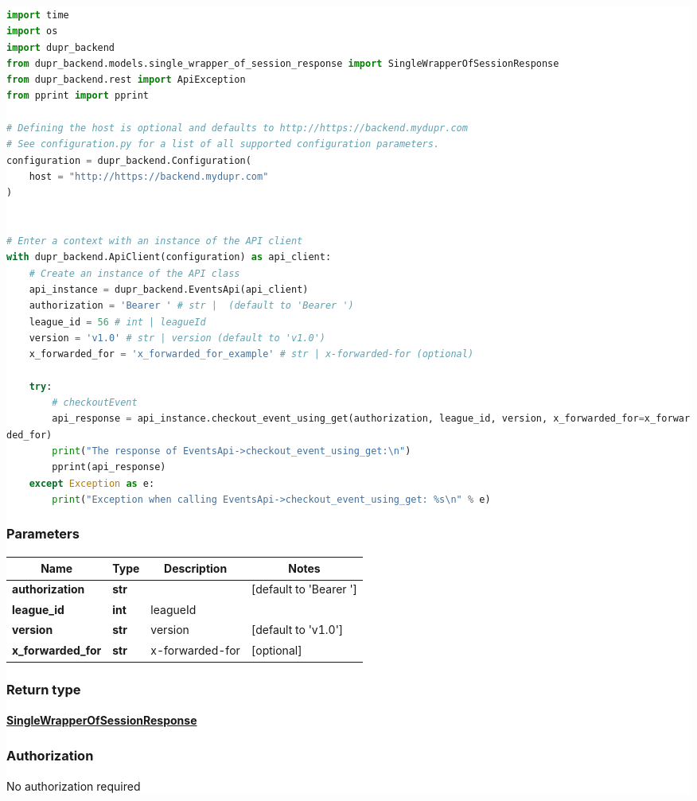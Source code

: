 ```python
import time
import os
import dupr_backend
from dupr_backend.models.single_wrapper_of_session_response import SingleWrapperOfSessionResponse
from dupr_backend.rest import ApiException
from pprint import pprint

# Defining the host is optional and defaults to http://https://backend.mydupr.com
# See configuration.py for a list of all supported configuration parameters.
configuration = dupr_backend.Configuration(
    host = "http://https://backend.mydupr.com"
)


# Enter a context with an instance of the API client
with dupr_backend.ApiClient(configuration) as api_client:
    # Create an instance of the API class
    api_instance = dupr_backend.EventsApi(api_client)
    authorization = 'Bearer ' # str |  (default to 'Bearer ')
    league_id = 56 # int | leagueId
    version = 'v1.0' # str | version (default to 'v1.0')
    x_forwarded_for = 'x_forwarded_for_example' # str | x-forwarded-for (optional)

    try:
        # checkoutEvent
        api_response = api_instance.checkout_event_using_get(authorization, league_id, version, x_forwarded_for=x_forwarded_for)
        print("The response of EventsApi->checkout_event_using_get:\n")
        pprint(api_response)
    except Exception as e:
        print("Exception when calling EventsApi->checkout_event_using_get: %s\n" % e)
```



### Parameters

Name | Type | Description  | Notes
------------- | ------------- | ------------- | -------------
 **authorization** | **str**|  | [default to &#39;Bearer &#39;]
 **league_id** | **int**| leagueId | 
 **version** | **str**| version | [default to &#39;v1.0&#39;]
 **x_forwarded_for** | **str**| x-forwarded-for | [optional] 

### Return type

[**SingleWrapperOfSessionResponse**](SingleWrapperOfSessionResponse.md)

### Authorization

No authorization required
